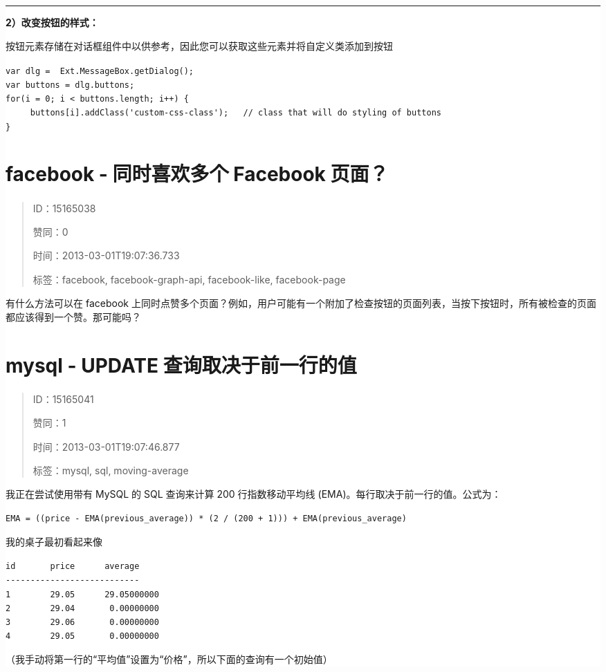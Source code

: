* * *

**2）改变按钮的样式：**

按钮元素存储在对话框组件中以供参考，因此您可以获取这些元素并将自定义类添加到按钮

```
var dlg =  Ext.MessageBox.getDialog();
var buttons = dlg.buttons;
for(i = 0; i < buttons.length; i++) {
     buttons[i].addClass('custom-css-class');   // class that will do styling of buttons
} 
```

# facebook - 同时喜欢多个 Facebook 页面？

> ID：15165038
> 
> 赞同：0
> 
> 时间：2013-03-01T19:07:36.733
> 
> 标签：facebook, facebook-graph-api, facebook-like, facebook-page

有什么方法可以在 facebook 上同时点赞多个页面？例如，用户可能有一个附加了检查按钮的页面列表，当按下按钮时，所有被检查的页面都应该得到一个赞。那可能吗？

# mysql - UPDATE 查询取决于前一行的值

> ID：15165041
> 
> 赞同：1
> 
> 时间：2013-03-01T19:07:46.877
> 
> 标签：mysql, sql, moving-average

我正在尝试使用带有 MySQL 的 SQL 查询来计算 200 行指数移动平均线 (EMA)。每行取决于前一行的值。公式为：

```
EMA = ((price - EMA(previous_average)) * (2 / (200 + 1))) + EMA(previous_average) 
```

我的桌子最初看起来像

```
id       price      average
---------------------------
1        29.05      29.05000000
2        29.04       0.00000000
3        29.06       0.00000000
4        29.05       0.00000000 
```

（我手动将第一行的“平均值”设置为“价格”，所以下面的查询有一个初始值）
